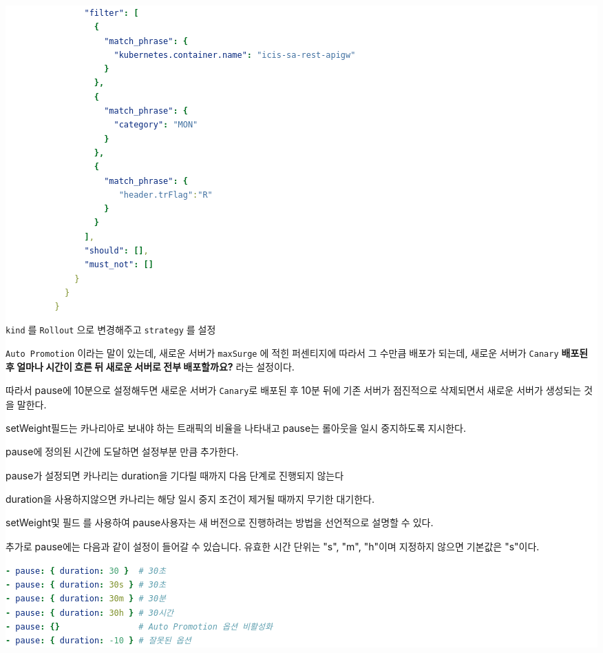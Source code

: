 ```yaml
                "filter": [
                  {
                    "match_phrase": {
                      "kubernetes.container.name": "icis-sa-rest-apigw"
                    }
                  },
                  {
                    "match_phrase": {
                      "category": "MON"
                    }
                  }, 
                  {
                    "match_phrase": {
                       "header.trFlag":"R"
                    }
                  }
                ],
                "should": [],
                "must_not": []
              }
            }
          }
```

`kind` 를 `Rollout` 으로 변경해주고 `strategy` 를 설정

`Auto Promotion` 이라는 말이 있는데, 새로운 서버가 `maxSurge` 에 적힌 퍼센티지에 따라서 그 수만큼 배포가 되는데, 새로운 서버가 `Canary` **배포된 후 얼마나 시간이 흐른 뒤 새로운 서버로 전부 배포할까요?** 라는 설정이다.

따라서 pause에 10분으로 설정해두면 새로운 서버가 `Canary`로 배포된 후 10분 뒤에 기존 서버가 점진적으로 삭제되면서 새로운 서버가 생성되는 것을 말한다.



setWeight필드는 카나리아로 보내야 하는 트래픽의 비율을 나타내고 pause는 롤아웃을 일시 중지하도록 지시한다. 

 

pause에 정의된 시간에 도달하면 설정부분 만큼 추가한다.

pause가 설정되면 카나리는 duration을 기다릴 때까지 다음 단계로 진행되지 않는다

duration을 사용하지않으면 카나리는 해당 일시 중지 조건이 제거될 때까지 무기한 대기한다. 

setWeight및 필드 를 사용하여 pause사용자는 새 버전으로 진행하려는 방법을 선언적으로 설명할 수 있다.

 

추가로 pause에는 다음과 같이 설정이 들어갈 수 있습니다. 유효한 시간 단위는 "s", "m", "h"이며 지정하지 않으면 기본값은 "s"이다.

```yaml
- pause: { duration: 30 }  # 30초
- pause: { duration: 30s } # 30초
- pause: { duration: 30m } # 30분
- pause: { duration: 30h } # 30시간
- pause: {}                # Auto Promotion 옵션 비활성화
- pause: { duration: -10 } # 잘못된 옵션
```

